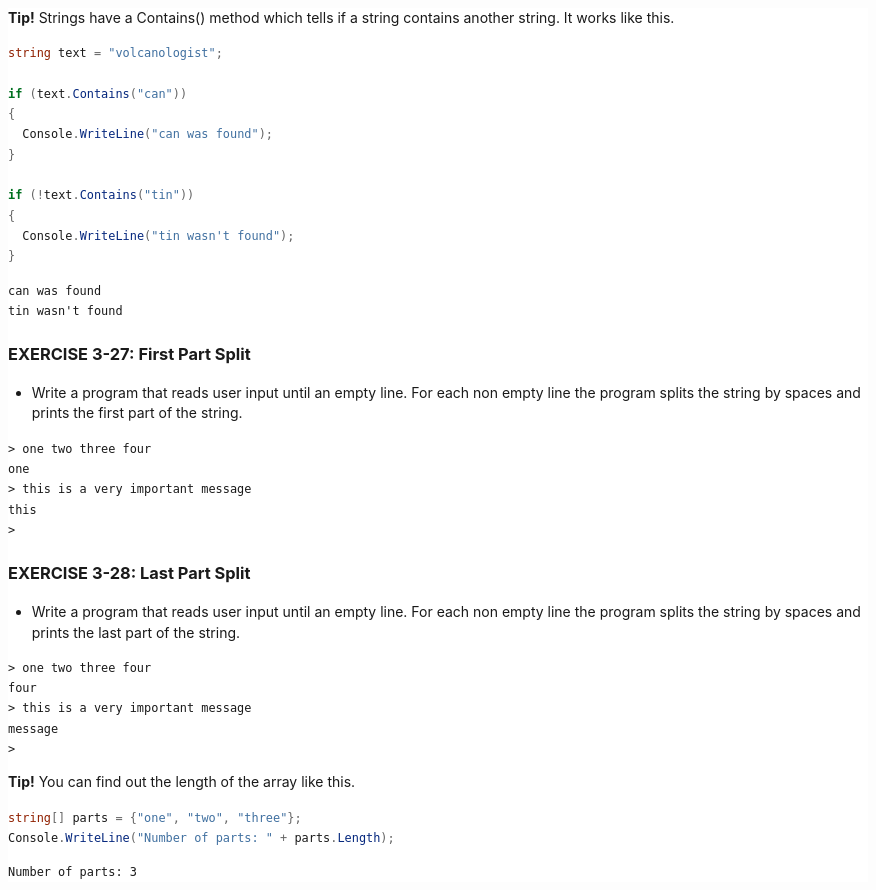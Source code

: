 **Tip!** Strings have a Contains() method which tells if a string contains another string. It works like this.

```cs
string text = "volcanologist";

if (text.Contains("can")) 
{
  Console.WriteLine("can was found");
}

if (!text.Contains("tin")) 
{
  Console.WriteLine("tin wasn't found");
}
```

```console
can was found 
tin wasn't found
```

### EXERCISE 3-27: First Part Split

* Write a program that reads user input until an empty line. For each non empty line the program splits the string by spaces and prints the first part of the string.

```console
> one two three four 
one 
> this is a very important message 
this
>
```

### EXERCISE 3-28: Last Part Split

* Write a program that reads user input until an empty line. For each non empty line the program splits the string by spaces and prints the last part of the string.

```console
> one two three four 
four 
> this is a very important message 
message
>
```

**Tip!** You can find out the length of the array like this.

```cs
string[] parts = {"one", "two", "three"};
Console.WriteLine("Number of parts: " + parts.Length);
```

```console
Number of parts: 3
```

